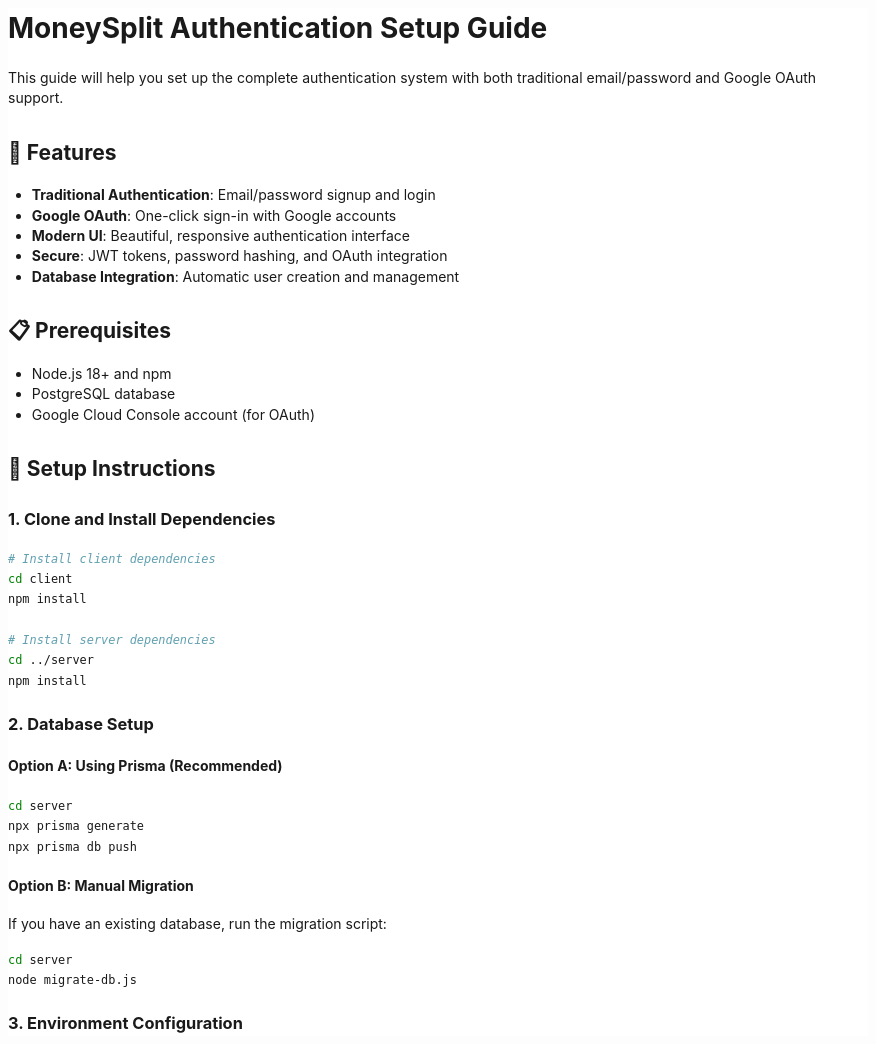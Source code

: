 # MoneySplit Authentication Setup Guide

This guide will help you set up the complete authentication system with both traditional email/password and Google OAuth support.

## 🚀 Features

- **Traditional Authentication**: Email/password signup and login
- **Google OAuth**: One-click sign-in with Google accounts
- **Modern UI**: Beautiful, responsive authentication interface
- **Secure**: JWT tokens, password hashing, and OAuth integration
- **Database Integration**: Automatic user creation and management

## 📋 Prerequisites

- Node.js 18+ and npm
- PostgreSQL database
- Google Cloud Console account (for OAuth)

## 🔧 Setup Instructions

### 1. Clone and Install Dependencies

```bash
# Install client dependencies
cd client
npm install

# Install server dependencies
cd ../server
npm install
```

### 2. Database Setup

#### Option A: Using Prisma (Recommended)
```bash
cd server
npx prisma generate
npx prisma db push
```

#### Option B: Manual Migration
If you have an existing database, run the migration script:
```bash
cd server
node migrate-db.js
```

### 3. Environment Configuration
